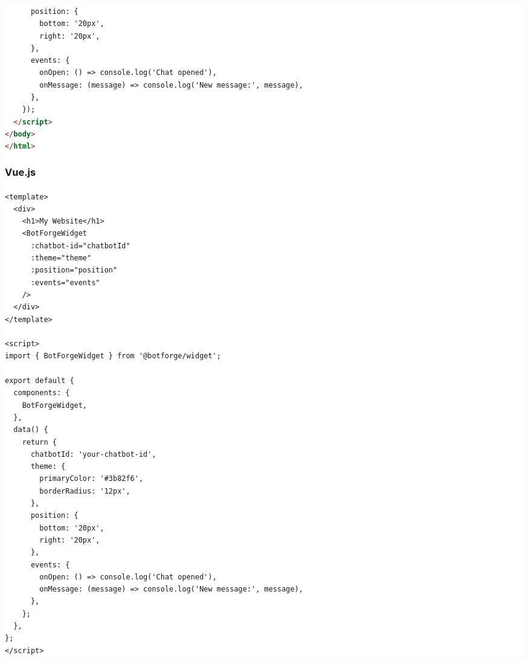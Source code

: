 ```html
      position: {
        bottom: '20px',
        right: '20px',
      },
      events: {
        onOpen: () => console.log('Chat opened'),
        onMessage: (message) => console.log('New message:', message),
      },
    });
  </script>
</body>
</html>
```

### Vue.js

```vue
<template>
  <div>
    <h1>My Website</h1>
    <BotForgeWidget
      :chatbot-id="chatbotId"
      :theme="theme"
      :position="position"
      :events="events"
    />
  </div>
</template>

<script>
import { BotForgeWidget } from '@botforge/widget';

export default {
  components: {
    BotForgeWidget,
  },
  data() {
    return {
      chatbotId: 'your-chatbot-id',
      theme: {
        primaryColor: '#3b82f6',
        borderRadius: '12px',
      },
      position: {
        bottom: '20px',
        right: '20px',
      },
      events: {
        onOpen: () => console.log('Chat opened'),
        onMessage: (message) => console.log('New message:', message),
      },
    };
  },
};
</script>
```
